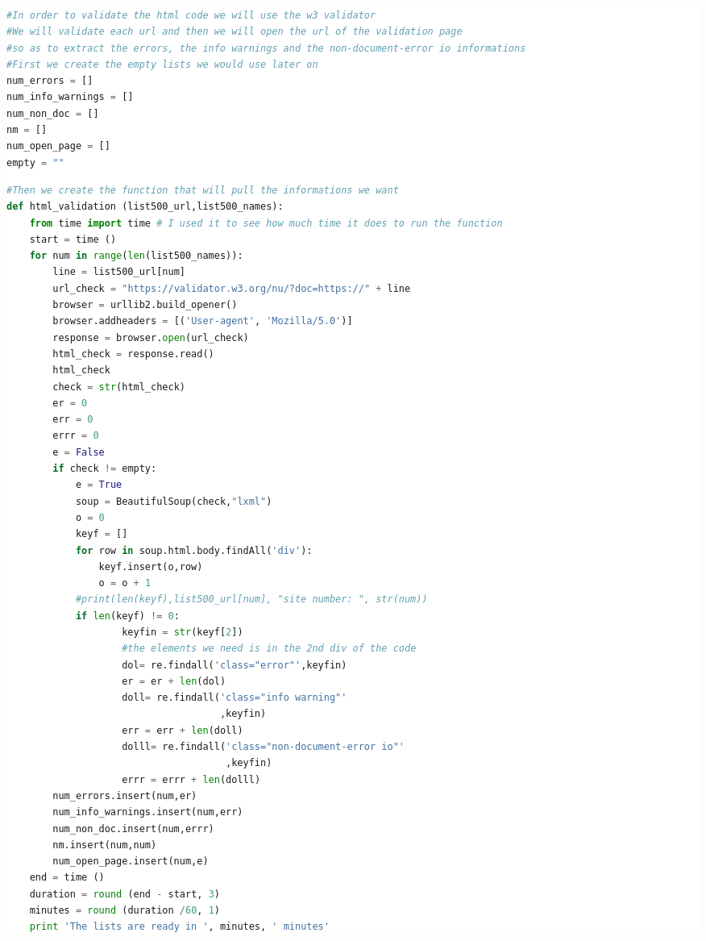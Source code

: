 



```python
#In order to validate the html code we will use the w3 validator
#We will validate each url and then we will open the url of the validation page
#so as to extract the errors, the info warnings and the non-document-error io informations 
#First we create the empty lists we would use later on
num_errors = []
num_info_warnings = []
num_non_doc = [] 
nm = []
num_open_page = []
empty = ""
```


```python
#Then we create the function that will pull the informations we want
def html_validation (list500_url,list500_names):
    from time import time # I used it to see how much time it does to run the function
    start = time ()
    for num in range(len(list500_names)):
        line = list500_url[num] 
        url_check = "https://validator.w3.org/nu/?doc=https://" + line
        browser = urllib2.build_opener()
        browser.addheaders = [('User-agent', 'Mozilla/5.0')]
        response = browser.open(url_check)
        html_check = response.read()
        html_check
        check = str(html_check)
        er = 0
        err = 0
        errr = 0
        e = False
        if check != empty:
            e = True
            soup = BeautifulSoup(check,"lxml")
            o = 0
            keyf = []
            for row in soup.html.body.findAll('div'):
                keyf.insert(o,row)
                o = o + 1
            #print(len(keyf),list500_url[num], "site number: ", str(num))        
            if len(keyf) != 0:       
                    keyfin = str(keyf[2]) 
                    #the elements we need is in the 2nd div of the code
                    dol= re.findall('class="error"',keyfin)            
                    er = er + len(dol)
                    doll= re.findall('class="info warning"'
                                     ,keyfin)            
                    err = err + len(doll)
                    dolll= re.findall('class="non-document-error io"'
                                      ,keyfin)            
                    errr = errr + len(dolll)
        num_errors.insert(num,er)
        num_info_warnings.insert(num,err)
        num_non_doc.insert(num,errr)  
        nm.insert(num,num) 
        num_open_page.insert(num,e)
    end = time ()
    duration = round (end - start, 3)
    minutes = round (duration /60, 1)
    print 'The lists are ready in ', minutes, ' minutes'
```
